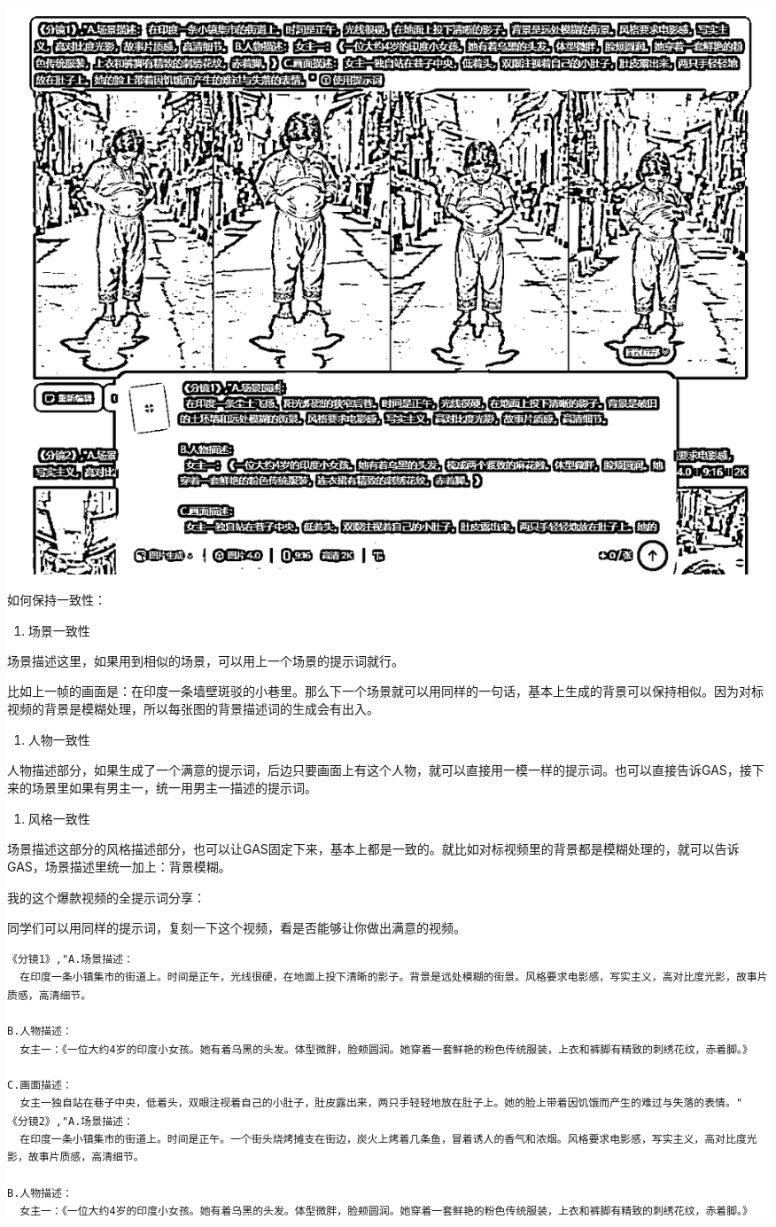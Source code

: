 ![](img/8bea49d4555466e47fe76e95151971d1.png)

如何保持一致性：

1.  场景一致性

场景描述这里，如果用到相似的场景，可以用上一个场景的提示词就行。

比如上一帧的画面是：在印度一条墙壁斑驳的小巷里。那么下一个场景就可以用同样的一句话，基本上生成的背景可以保持相似。因为对标视频的背景是模糊处理，所以每张图的背景描述词的生成会有出入。

1.  人物一致性

人物描述部分，如果生成了一个满意的提示词，后边只要画面上有这个人物，就可以直接用一模一样的提示词。也可以直接告诉GAS，接下来的场景里如果有男主一，统一用男主一描述的提示词。

1.  风格一致性

场景描述这部分的风格描述部分，也可以让GAS固定下来，基本上都是一致的。就比如对标视频里的背景都是模糊处理的，就可以告诉GAS，场景描述里统一加上：背景模糊。

我的这个爆款视频的全提示词分享：

同学们可以用同样的提示词，复刻一下这个视频，看是否能够让你做出满意的视频。

```
《分镜1》,"A.场景描述：
  在印度一条小镇集市的街道上。时间是正午，光线很硬，在地面上投下清晰的影子。背景是远处模糊的街景。风格要求电影感，写实主义，高对比度光影，故事片质感，高清细节。

B.人物描述：
  女主一：《一位大约4岁的印度小女孩。她有着乌黑的头发。体型微胖，脸颊圆润。她穿着一套鲜艳的粉色传统服装，上衣和裤脚有精致的刺绣花纹，赤着脚。》

C.画面描述：
  女主一独自站在巷子中央，低着头，双眼注视着自己的小肚子，肚皮露出来，两只手轻轻地放在肚子上。她的脸上带着因饥饿而产生的难过与失落的表情。"
《分镜2》,"A.场景描述：
  在印度一条小镇集市的街道上。时间是正午。一个街头烧烤摊支在街边，炭火上烤着几条鱼，冒着诱人的香气和浓烟。风格要求电影感，写实主义，高对比度光影，故事片质感，高清细节。

B.人物描述：
  女主一：《一位大约4岁的印度小女孩。她有着乌黑的头发。体型微胖，脸颊圆润。她穿着一套鲜艳的粉色传统服装，上衣和裤脚有精致的刺绣花纹，赤着脚。》
```